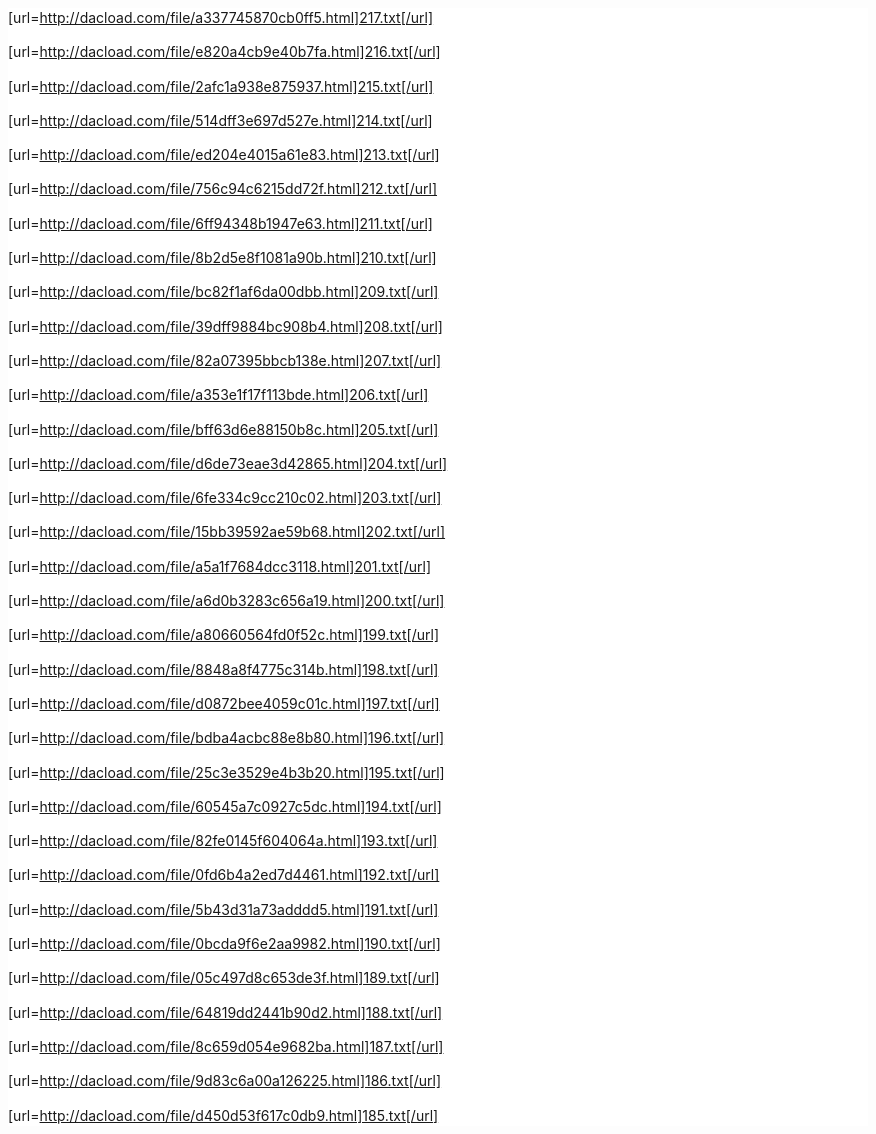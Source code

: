 [url=http://dacload.com/file/a337745870cb0ff5.html]217.txt[/url]

[url=http://dacload.com/file/e820a4cb9e40b7fa.html]216.txt[/url]

[url=http://dacload.com/file/2afc1a938e875937.html]215.txt[/url]

[url=http://dacload.com/file/514dff3e697d527e.html]214.txt[/url]

[url=http://dacload.com/file/ed204e4015a61e83.html]213.txt[/url]

[url=http://dacload.com/file/756c94c6215dd72f.html]212.txt[/url]

[url=http://dacload.com/file/6ff94348b1947e63.html]211.txt[/url]

[url=http://dacload.com/file/8b2d5e8f1081a90b.html]210.txt[/url]

[url=http://dacload.com/file/bc82f1af6da00dbb.html]209.txt[/url]

[url=http://dacload.com/file/39dff9884bc908b4.html]208.txt[/url]

[url=http://dacload.com/file/82a07395bbcb138e.html]207.txt[/url]

[url=http://dacload.com/file/a353e1f17f113bde.html]206.txt[/url]

[url=http://dacload.com/file/bff63d6e88150b8c.html]205.txt[/url]

[url=http://dacload.com/file/d6de73eae3d42865.html]204.txt[/url]

[url=http://dacload.com/file/6fe334c9cc210c02.html]203.txt[/url]

[url=http://dacload.com/file/15bb39592ae59b68.html]202.txt[/url]

[url=http://dacload.com/file/a5a1f7684dcc3118.html]201.txt[/url]

[url=http://dacload.com/file/a6d0b3283c656a19.html]200.txt[/url]

[url=http://dacload.com/file/a80660564fd0f52c.html]199.txt[/url]

[url=http://dacload.com/file/8848a8f4775c314b.html]198.txt[/url]

[url=http://dacload.com/file/d0872bee4059c01c.html]197.txt[/url]

[url=http://dacload.com/file/bdba4acbc88e8b80.html]196.txt[/url]

[url=http://dacload.com/file/25c3e3529e4b3b20.html]195.txt[/url]

[url=http://dacload.com/file/60545a7c0927c5dc.html]194.txt[/url]

[url=http://dacload.com/file/82fe0145f604064a.html]193.txt[/url]

[url=http://dacload.com/file/0fd6b4a2ed7d4461.html]192.txt[/url]

[url=http://dacload.com/file/5b43d31a73adddd5.html]191.txt[/url]

[url=http://dacload.com/file/0bcda9f6e2aa9982.html]190.txt[/url]

[url=http://dacload.com/file/05c497d8c653de3f.html]189.txt[/url]

[url=http://dacload.com/file/64819dd2441b90d2.html]188.txt[/url]

[url=http://dacload.com/file/8c659d054e9682ba.html]187.txt[/url]

[url=http://dacload.com/file/9d83c6a00a126225.html]186.txt[/url]

[url=http://dacload.com/file/d450d53f617c0db9.html]185.txt[/url]
